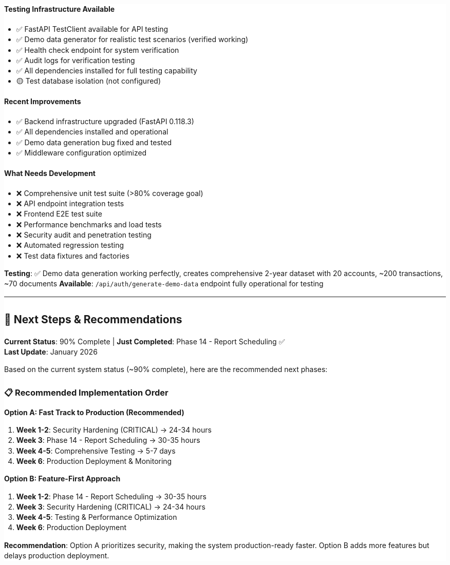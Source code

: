#### Testing Infrastructure Available
- ✅ FastAPI TestClient available for API testing
- ✅ Demo data generator for realistic test scenarios (verified working)
- ✅ Health check endpoint for system verification
- ✅ Audit logs for verification testing
- ✅ All dependencies installed for full testing capability
- 🟡 Test database isolation (not configured)

#### Recent Improvements
- ✅ Backend infrastructure upgraded (FastAPI 0.118.3)
- ✅ All dependencies installed and operational
- ✅ Demo data generation bug fixed and tested
- ✅ Middleware configuration optimized

#### What Needs Development
- ❌ Comprehensive unit test suite (>80% coverage goal)
- ❌ API endpoint integration tests
- ❌ Frontend E2E test suite
- ❌ Performance benchmarks and load tests
- ❌ Security audit and penetration testing
- ❌ Automated regression testing
- ❌ Test data fixtures and factories

**Testing**: ✅ Demo data generation working perfectly, creates comprehensive 2-year dataset with 20 accounts, ~200 transactions, ~70 documents
**Available**: `/api/auth/generate-demo-data` endpoint fully operational for testing

---

## 🎯 **Next Steps & Recommendations**

**Current Status**: 90% Complete | **Just Completed**: Phase 14 - Report Scheduling ✅  
**Last Update**: January 2026

Based on the current system status (~90% complete), here are the recommended next phases:

### 📋 Recommended Implementation Order

**Option A: Fast Track to Production (Recommended)**
1. **Week 1-2**: Security Hardening (CRITICAL) → 24-34 hours
2. **Week 3**: Phase 14 - Report Scheduling → 30-35 hours  
3. **Week 4-5**: Comprehensive Testing → 5-7 days
4. **Week 6**: Production Deployment & Monitoring

**Option B: Feature-First Approach**
1. **Week 1-2**: Phase 14 - Report Scheduling → 30-35 hours
2. **Week 3**: Security Hardening (CRITICAL) → 24-34 hours
3. **Week 4-5**: Testing & Performance Optimization
4. **Week 6**: Production Deployment

**Recommendation**: Option A prioritizes security, making the system production-ready faster. Option B adds more features but delays production deployment.
